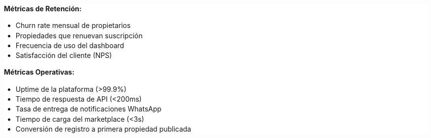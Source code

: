 **Métricas de Retención:**
- Churn rate mensual de propietarios
- Propiedades que renuevan suscripción
- Frecuencia de uso del dashboard
- Satisfacción del cliente (NPS)

**Métricas Operativas:**
- Uptime de la plataforma (>99.9%)
- Tiempo de respuesta de API (<200ms)
- Tasa de entrega de notificaciones WhatsApp
- Tiempo de carga del marketplace (<3s)
- Conversión de registro a primera propiedad publicada

